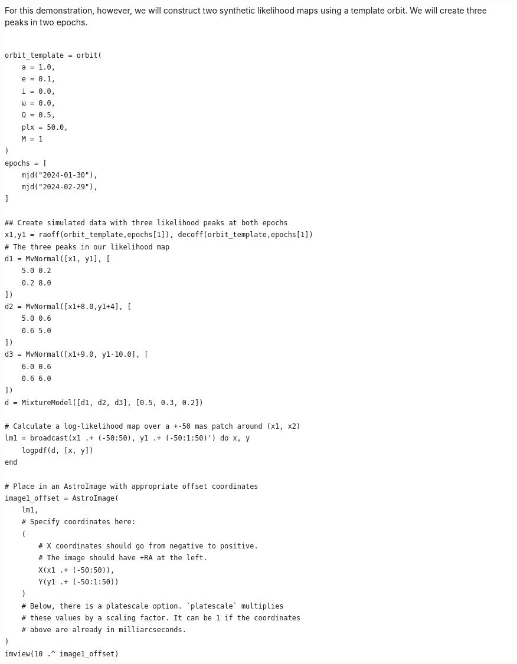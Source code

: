

For this demonstration, however, we will construct two synthetic likelihood maps using a template orbit. We will create three peaks in two epochs.
```@example 1

orbit_template = orbit(
    a = 1.0,
    e = 0.1,
    i = 0.0,
    ω = 0.0,
    Ω = 0.5,
    plx = 50.0,
    M = 1
)
epochs = [
    mjd("2024-01-30"),
    mjd("2024-02-29"),
]

## Create simulated data with three likelihood peaks at both epochs
x1,y1 = raoff(orbit_template,epochs[1]), decoff(orbit_template,epochs[1])
# The three peaks in our likelihood map
d1 = MvNormal([x1, y1], [
    5.0 0.2
    0.2 8.0
])
d2 = MvNormal([x1+8.0,y1+4], [
    5.0 0.6
    0.6 5.0
])
d3 = MvNormal([x1+9.0, y1-10.0], [
    6.0 0.6
    0.6 6.0
])
d = MixtureModel([d1, d2, d3], [0.5, 0.3, 0.2])

# Calculate a log-likelihood map over a +-50 mas patch around (x1, x2)
lm1 = broadcast(x1 .+ (-50:50), y1 .+ (-50:1:50)') do x, y
    logpdf(d, [x, y])
end

# Place in an AstroImage with appropriate offset coordinates
image1_offset = AstroImage(
    lm1,
    # Specify coordinates here:
    (
        # X coordinates should go from negative to positive.
        # The image should have +RA at the left.
        X(x1 .+ (-50:50)),
        Y(y1 .+ (-50:1:50))
    )
    # Below, there is a platescale option. `platescale` multiplies
    # these values by a scaling factor. It can be 1 if the coordinates
    # above are already in milliarcseconds.
)
imview(10 .^ image1_offset)
```
